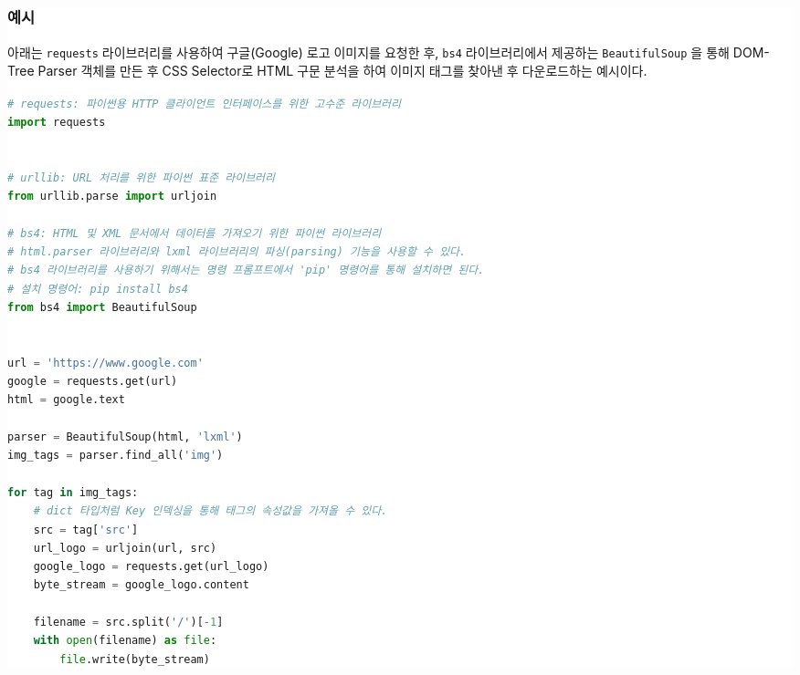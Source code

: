 ### 예시

아래는 `requests` 라이브러리를 사용하여 구글(Google) 로고 이미지를 요청한 후, `bs4` 라이브러리에서 제공하는 `BeautifulSoup` 을 통해 DOM-Tree Parser 객체를 만든 후 CSS Selector로 HTML 구문 분석을 하여 이미지 태그를 찾아낸 후 다운로드하는 예시이다.

```python
# requests: 파이썬용 HTTP 클라이언트 인터페이스를 위한 고수준 라이브러리
import requests


# urllib: URL 처리를 위한 파이썬 표준 라이브러리
from urllib.parse import urljoin

# bs4: HTML 및 XML 문서에서 데이터를 가져오기 위한 파이썬 라이브러리
# html.parser 라이브러리와 lxml 라이브러리의 파싱(parsing) 기능을 사용할 수 있다.
# bs4 라이브러리를 사용하기 위해서는 명령 프롬프트에서 'pip' 명령어를 통해 설치하면 된다.
# 설치 명령어: pip install bs4
from bs4 import BeautifulSoup


url = 'https://www.google.com'
google = requests.get(url)
html = google.text

parser = BeautifulSoup(html, 'lxml')
img_tags = parser.find_all('img')

for tag in img_tags:
    # dict 타입처럼 Key 인덱싱을 통해 태그의 속성값을 가져올 수 있다.
    src = tag['src']
    url_logo = urljoin(url, src)
    google_logo = requests.get(url_logo)
    byte_stream = google_logo.content

    filename = src.split('/')[-1]
    with open(filename) as file:
        file.write(byte_stream)
```
